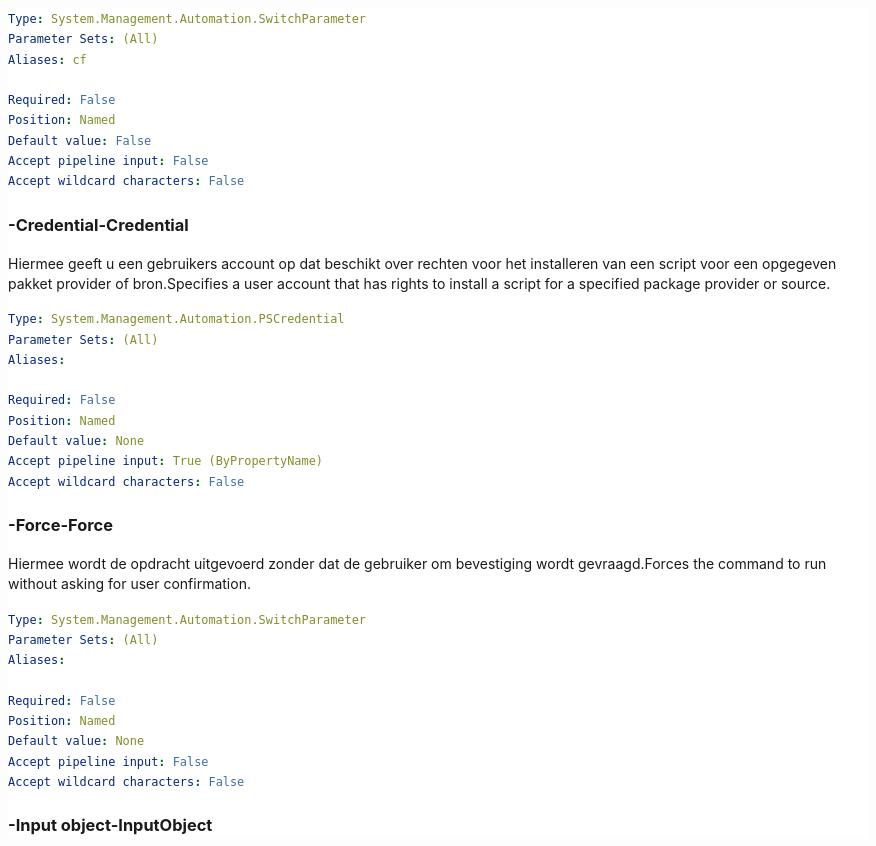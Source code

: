 ```yaml
Type: System.Management.Automation.SwitchParameter
Parameter Sets: (All)
Aliases: cf

Required: False
Position: Named
Default value: False
Accept pipeline input: False
Accept wildcard characters: False
```

### <span data-ttu-id="3ed27-139">-Credential</span><span class="sxs-lookup"><span data-stu-id="3ed27-139">-Credential</span></span>

<span data-ttu-id="3ed27-140">Hiermee geeft u een gebruikers account op dat beschikt over rechten voor het installeren van een script voor een opgegeven pakket provider of bron.</span><span class="sxs-lookup"><span data-stu-id="3ed27-140">Specifies a user account that has rights to install a script for a specified package provider or source.</span></span>

```yaml
Type: System.Management.Automation.PSCredential
Parameter Sets: (All)
Aliases:

Required: False
Position: Named
Default value: None
Accept pipeline input: True (ByPropertyName)
Accept wildcard characters: False
```

### <span data-ttu-id="3ed27-141">-Force</span><span class="sxs-lookup"><span data-stu-id="3ed27-141">-Force</span></span>

<span data-ttu-id="3ed27-142">Hiermee wordt de opdracht uitgevoerd zonder dat de gebruiker om bevestiging wordt gevraagd.</span><span class="sxs-lookup"><span data-stu-id="3ed27-142">Forces the command to run without asking for user confirmation.</span></span>

```yaml
Type: System.Management.Automation.SwitchParameter
Parameter Sets: (All)
Aliases:

Required: False
Position: Named
Default value: None
Accept pipeline input: False
Accept wildcard characters: False
```

### <span data-ttu-id="3ed27-143">-Input object</span><span class="sxs-lookup"><span data-stu-id="3ed27-143">-InputObject</span></span>
